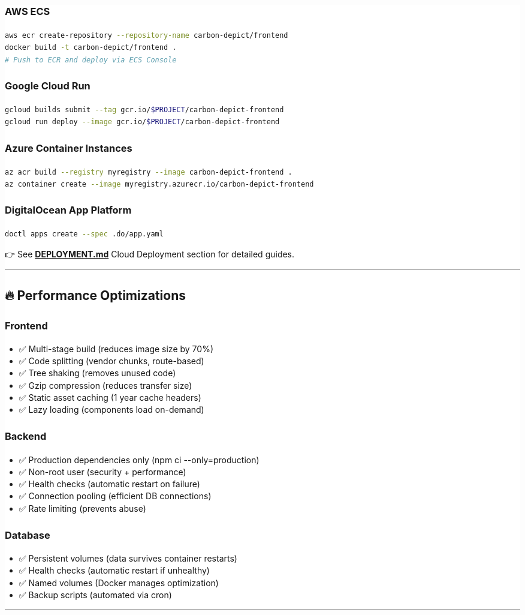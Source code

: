 ### AWS ECS
```bash
aws ecr create-repository --repository-name carbon-depict/frontend
docker build -t carbon-depict/frontend .
# Push to ECR and deploy via ECS Console
```

### Google Cloud Run
```bash
gcloud builds submit --tag gcr.io/$PROJECT/carbon-depict-frontend
gcloud run deploy --image gcr.io/$PROJECT/carbon-depict-frontend
```

### Azure Container Instances
```bash
az acr build --registry myregistry --image carbon-depict-frontend .
az container create --image myregistry.azurecr.io/carbon-depict-frontend
```

### DigitalOcean App Platform
```bash
doctl apps create --spec .do/app.yaml
```

👉 See **[DEPLOYMENT.md](DEPLOYMENT.md)** Cloud Deployment section for detailed guides.

---

## 🔥 Performance Optimizations

### Frontend
- ✅ Multi-stage build (reduces image size by 70%)
- ✅ Code splitting (vendor chunks, route-based)
- ✅ Tree shaking (removes unused code)
- ✅ Gzip compression (reduces transfer size)
- ✅ Static asset caching (1 year cache headers)
- ✅ Lazy loading (components load on-demand)

### Backend
- ✅ Production dependencies only (npm ci --only=production)
- ✅ Non-root user (security + performance)
- ✅ Health checks (automatic restart on failure)
- ✅ Connection pooling (efficient DB connections)
- ✅ Rate limiting (prevents abuse)

### Database
- ✅ Persistent volumes (data survives container restarts)
- ✅ Health checks (automatic restart if unhealthy)
- ✅ Named volumes (Docker manages optimization)
- ✅ Backup scripts (automated via cron)

---